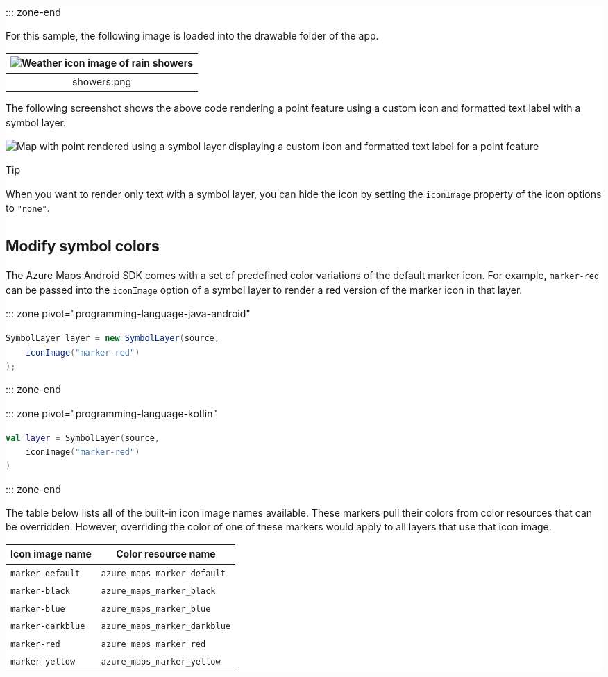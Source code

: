 ::: zone-end

For this sample, the following image is loaded into the drawable folder of the app.

| ![Weather icon image of rain showers](media/how-to-add-symbol-to-android-map/showers.png)|
|:-----------------------------------------------------------------------:|
| showers.png                                                  |

The following screenshot shows the above code rendering a point feature using a custom icon and formatted text label with a symbol layer.

![Map with point rendered using a symbol layer displaying a custom icon and formatted text label for a point feature](media/how-to-add-symbol-to-android-map/android-custom-symbol-layer.png)

> [!TIP]
> When you want to render only text with a symbol layer, you can hide the icon by setting the `iconImage` property of the icon options to `"none"`.

## Modify symbol colors

The Azure Maps Android SDK comes with a set of predefined color variations of the default marker icon. For example, `marker-red` can be passed into the `iconImage` option of a symbol layer to render a red version of the marker icon in that layer.

::: zone pivot="programming-language-java-android"

```java
SymbolLayer layer = new SymbolLayer(source,
    iconImage("marker-red")
);
```

::: zone-end

::: zone pivot="programming-language-kotlin"

```kotlin
val layer = SymbolLayer(source,
    iconImage("marker-red")
)
```

::: zone-end

The table below lists all of the built-in icon image names available. These markers pull their colors from color resources that can be overridden. However, overriding the color of one of these markers would apply to all layers that use that icon image.

| Icon image name | Color resource name |
|-----------------|---------------------|
| `marker-default` | `azure_maps_marker_default` |
| `marker-black` | `azure_maps_marker_black` |
| `marker-blue` | `azure_maps_marker_blue` |
| `marker-darkblue` | `azure_maps_marker_darkblue` |
| `marker-red` | `azure_maps_marker_red` |
| `marker-yellow` | `azure_maps_marker_yellow` |


[Add a bubble layer]: map-add-bubble-layer-android.md
[Cluster point data]: clustering-point-data-android-sdk.md
[Create a data source]: create-data-source-android-sdk.md
[Display feature information]: display-feature-information-android.md
[Quickstart: Create an Android app]: quick-android-map.md
[Use data-driven style expressions]: data-driven-style-expressions-android-sdk.md